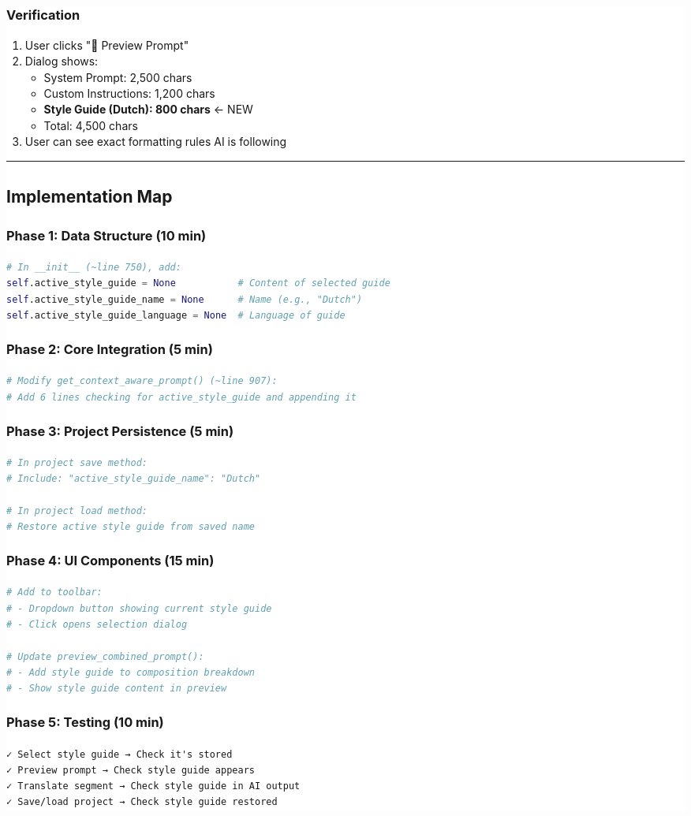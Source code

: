 ### Verification
1. User clicks "🧪 Preview Prompt"
2. Dialog shows:
   - System Prompt: 2,500 chars
   - Custom Instructions: 1,200 chars
   - **Style Guide (Dutch): 800 chars** ← NEW
   - Total: 4,500 chars
3. User can see exact formatting rules AI is following

---

## Implementation Map

### Phase 1: Data Structure (10 min)
```python
# In __init__ (~line 750), add:
self.active_style_guide = None           # Content of selected guide
self.active_style_guide_name = None      # Name (e.g., "Dutch")
self.active_style_guide_language = None  # Language of guide
```

### Phase 2: Core Integration (5 min)
```python
# Modify get_context_aware_prompt() (~line 907):
# Add 6 lines checking for active_style_guide and appending it
```

### Phase 3: Project Persistence (5 min)
```python
# In project save method:
# Include: "active_style_guide_name": "Dutch"

# In project load method:
# Restore active style guide from saved name
```

### Phase 4: UI Components (15 min)
```python
# Add to toolbar:
# - Dropdown button showing current style guide
# - Click opens selection dialog

# Update preview_combined_prompt():
# - Add style guide to composition breakdown
# - Show style guide content in preview
```

### Phase 5: Testing (10 min)
```
✓ Select style guide → Check it's stored
✓ Preview prompt → Check style guide appears
✓ Translate segment → Check style guide in AI output
✓ Save/load project → Check style guide restored
```
